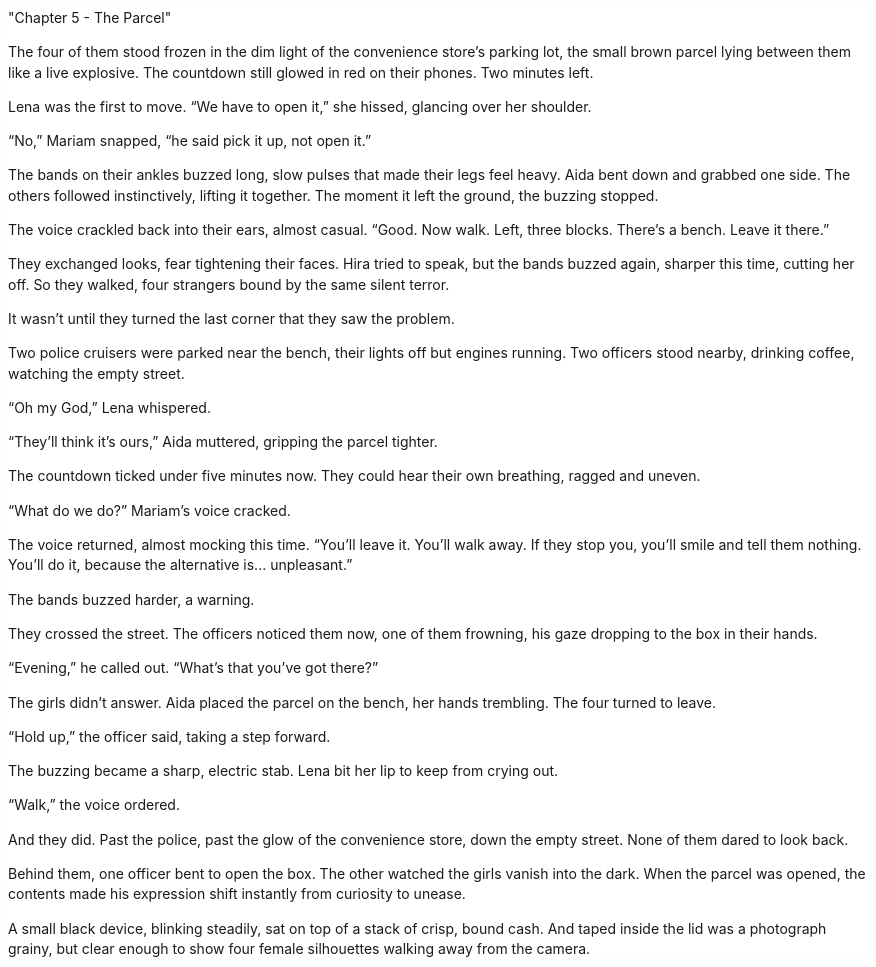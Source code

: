 "Chapter 5 - The Parcel"


The four of them stood frozen in the dim light of the convenience store’s parking lot, the small brown parcel lying between them like a live explosive. The countdown still glowed in red on their phones. Two minutes left.

Lena was the first to move. “We have to open it,” she hissed, glancing over her shoulder.

“No,” Mariam snapped, “he said pick it up, not open it.”

The bands on their ankles buzzed long, slow pulses that made their legs feel heavy. Aida bent down and grabbed one side. The others followed instinctively, lifting it together. The moment it left the ground, the buzzing stopped.

The voice crackled back into their ears, almost casual.
“Good. Now walk. Left, three blocks. There’s a bench. Leave it there.”

They exchanged looks, fear tightening their faces. Hira tried to speak, but the bands buzzed again, sharper this time, cutting her off. So they walked, four strangers bound by the same silent terror.

It wasn’t until they turned the last corner that they saw the problem.

Two police cruisers were parked near the bench, their lights off but engines running. Two officers stood nearby, drinking coffee, watching the empty street.

“Oh my God,” Lena whispered.

“They’ll think it’s ours,” Aida muttered, gripping the parcel tighter.

The countdown ticked under five minutes now. They could hear their own breathing, ragged and uneven.

“What do we do?” Mariam’s voice cracked.

The voice returned, almost mocking this time.
“You’ll leave it. You’ll walk away. If they stop you, you’ll smile and tell them nothing. You’ll do it, because the alternative is... unpleasant.”

The bands buzzed harder, a warning.

They crossed the street. The officers noticed them now, one of them frowning, his gaze dropping to the box in their hands.

“Evening,” he called out. “What’s that you’ve got there?”

The girls didn’t answer. Aida placed the parcel on the bench, her hands trembling. The four turned to leave.

“Hold up,” the officer said, taking a step forward.

The buzzing became a sharp, electric stab. Lena bit her lip to keep from crying out.

“Walk,” the voice ordered.

And they did. Past the police, past the glow of the convenience store, down the empty street. None of them dared to look back.

Behind them, one officer bent to open the box. The other watched the girls vanish into the dark. When the parcel was opened, the contents made his expression shift instantly from curiosity to unease.

A small black device, blinking steadily, sat on top of a stack of crisp, bound cash. And taped inside the lid was a photograph grainy, but clear enough to show four female silhouettes walking away from the camera.
